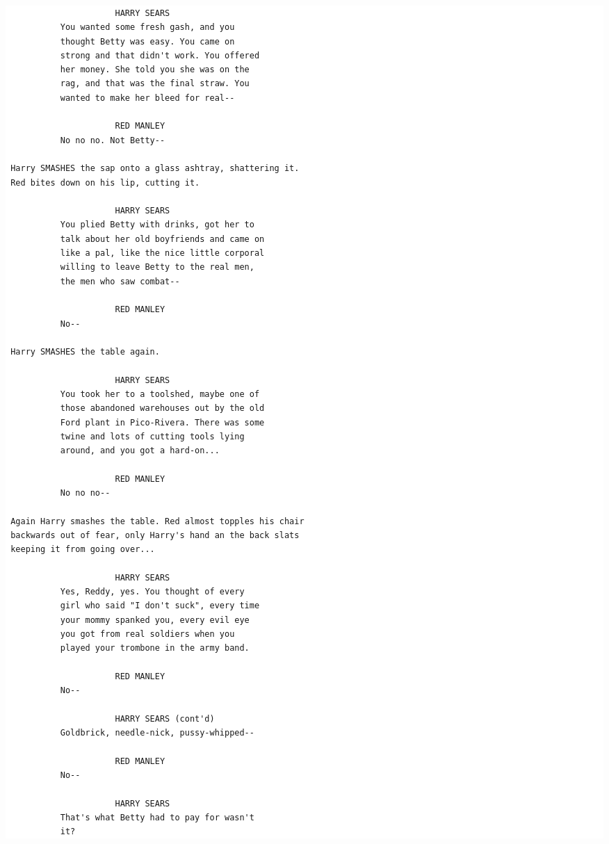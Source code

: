                           HARRY SEARS
               You wanted some fresh gash, and you
               thought Betty was easy. You came on
               strong and that didn't work. You offered
               her money. She told you she was on the
               rag, and that was the final straw. You
               wanted to make her bleed for real--

                          RED MANLEY
               No no no. Not Betty--

     Harry SMASHES the sap onto a glass ashtray, shattering it.
     Red bites down on his lip, cutting it.

                          HARRY SEARS
               You plied Betty with drinks, got her to
               talk about her old boyfriends and came on
               like a pal, like the nice little corporal
               willing to leave Betty to the real men,
               the men who saw combat--

                          RED MANLEY
               No--

     Harry SMASHES the table again.

                          HARRY SEARS
               You took her to a toolshed, maybe one of
               those abandoned warehouses out by the old
               Ford plant in Pico-Rivera. There was some
               twine and lots of cutting tools lying
               around, and you got a hard-on...

                          RED MANLEY
               No no no--

     Again Harry smashes the table. Red almost topples his chair
     backwards out of fear, only Harry's hand an the back slats
     keeping it from going over...

                          HARRY SEARS
               Yes, Reddy, yes. You thought of every
               girl who said "I don't suck", every time
               your mommy spanked you, every evil eye
               you got from real soldiers when you
               played your trombone in the army band.

                          RED MANLEY
               No--

                          HARRY SEARS (cont'd)
               Goldbrick, needle-nick, pussy-whipped--

                          RED MANLEY
               No--

                          HARRY SEARS
               That's what Betty had to pay for wasn't
               it?
